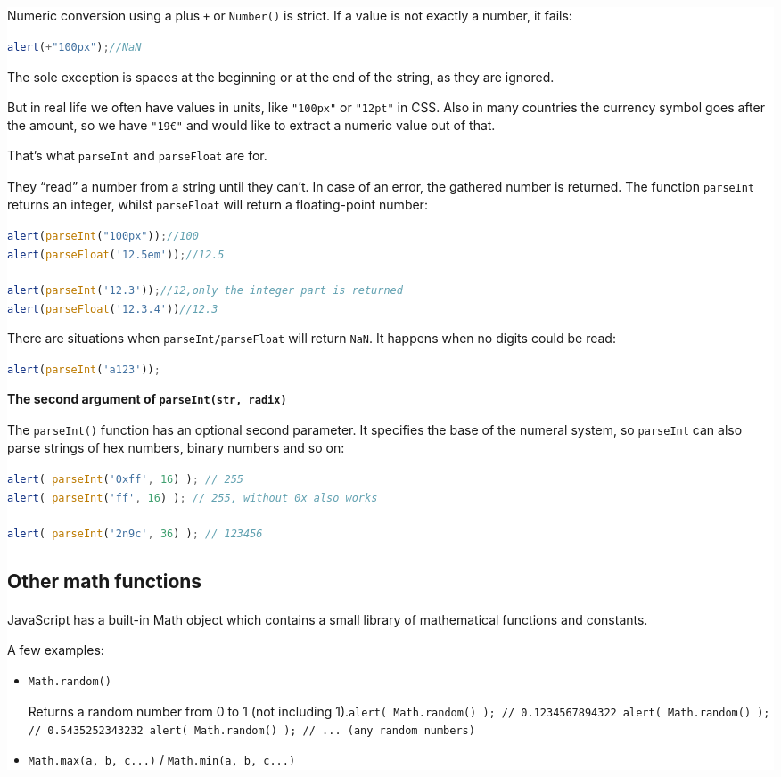 Numeric conversion using a plus `+` or `Number()` is strict. If a value is not exactly a number, it fails:

```javascript
alert(+"100px");//NaN
```

The sole exception is spaces at the beginning or at the end of the string, as they are ignored.

But in real life we often have values in units, like `"100px"` or `"12pt"` in CSS. Also in many countries the currency symbol goes after the amount, so we have `"19€"` and would like to extract a numeric value out of that.

That’s what `parseInt` and `parseFloat` are for.

They “read” a number from a string until they can’t. In case of an error, the gathered number is returned. The function `parseInt` returns an integer, whilst `parseFloat` will return a floating-point number:

```javascript
alert(parseInt("100px"));//100
alert(parseFloat('12.5em'));//12.5

alert(parseInt('12.3'));//12,only the integer part is returned
alert(parseFloat('12.3.4'))//12.3
```

There are situations when `parseInt/parseFloat` will return `NaN`. It happens when no digits could be read:

```javascript
alert(parseInt('a123'));
```

**The second argument of `parseInt(str, radix)`**

The `parseInt()` function has an optional second parameter. It specifies the base of the numeral system, so `parseInt` can also parse strings of hex numbers, binary numbers and so on:

```javascript
alert( parseInt('0xff', 16) ); // 255
alert( parseInt('ff', 16) ); // 255, without 0x also works

alert( parseInt('2n9c', 36) ); // 123456
```

## Other math functions

JavaScript has a built-in [Math](https://developer.mozilla.org/en/docs/Web/JavaScript/Reference/Global_Objects/Math) object which contains a small library of mathematical functions and constants.

A few examples:

- `Math.random()`

  Returns a random number from 0 to 1 (not including 1).`alert( Math.random() ); // 0.1234567894322 alert( Math.random() ); // 0.5435252343232 alert( Math.random() ); // ... (any random numbers)`

- `Math.max(a, b, c...)` / `Math.min(a, b, c...)`
